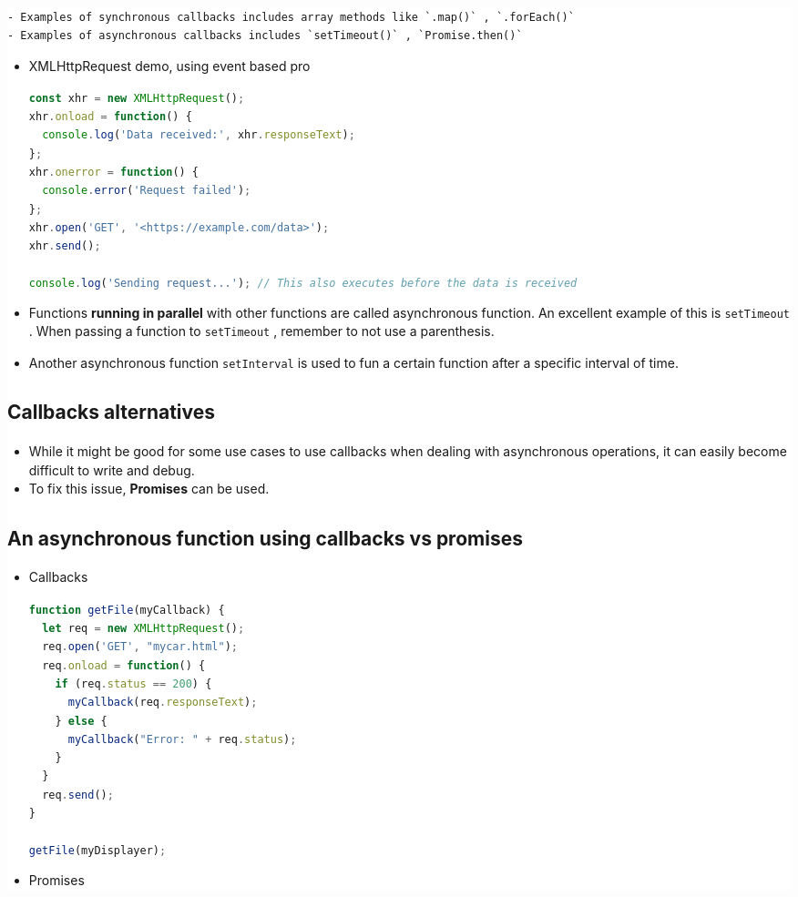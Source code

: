     - Examples of synchronous callbacks includes array methods like `.map()` , `.forEach()`
    - Examples of asynchronous callbacks includes `setTimeout()` , `Promise.then()`
- XMLHttpRequest demo, using event based pro
    
    ```js
    const xhr = new XMLHttpRequest();
    xhr.onload = function() {
      console.log('Data received:', xhr.responseText);
    };
    xhr.onerror = function() {
      console.error('Request failed');
    };
    xhr.open('GET', '<https://example.com/data>');
    xhr.send();
    
    console.log('Sending request...'); // This also executes before the data is received
    ```
    
- Functions **running in parallel** with other functions are called asynchronous function. An excellent example of this is `setTimeout` . When passing a function to `setTimeout` , remember to not use a parenthesis.
    
- Another asynchronous function `setInterval` is used to fun a certain function after a specific interval of time.
    

## Callbacks alternatives

- While it might be good for some use cases to use callbacks when dealing with asynchronous operations, it can easily become difficult to write and debug.
- To fix this issue, **Promises** can be used.

## An asynchronous function using callbacks vs promises

- Callbacks
    
    ```js
    function getFile(myCallback) {
      let req = new XMLHttpRequest();
      req.open('GET', "mycar.html");
      req.onload = function() {
        if (req.status == 200) {
          myCallback(req.responseText);
        } else {
          myCallback("Error: " + req.status);
        }
      }
      req.send();
    }
    
    getFile(myDisplayer);
    ```
    
- Promises
    